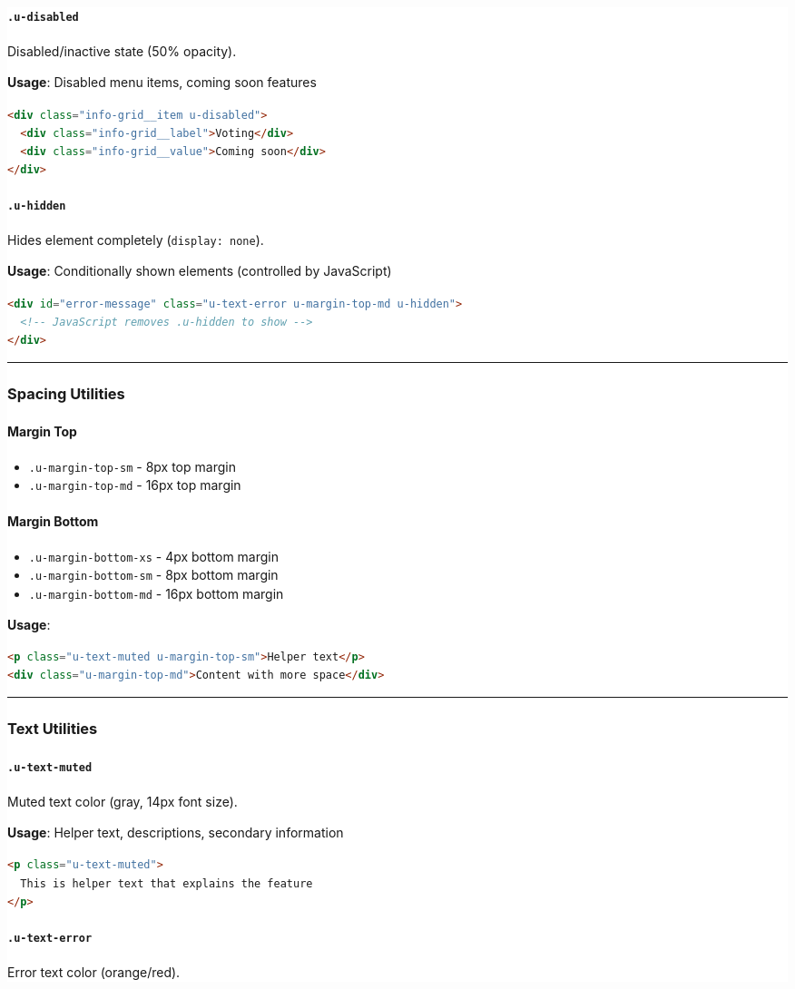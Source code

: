 #### `.u-disabled`
Disabled/inactive state (50% opacity).

**Usage**: Disabled menu items, coming soon features
```html
<div class="info-grid__item u-disabled">
  <div class="info-grid__label">Voting</div>
  <div class="info-grid__value">Coming soon</div>
</div>
```

#### `.u-hidden`
Hides element completely (`display: none`).

**Usage**: Conditionally shown elements (controlled by JavaScript)
```html
<div id="error-message" class="u-text-error u-margin-top-md u-hidden">
  <!-- JavaScript removes .u-hidden to show -->
</div>
```

---

### Spacing Utilities

#### Margin Top
- `.u-margin-top-sm` - 8px top margin
- `.u-margin-top-md` - 16px top margin

#### Margin Bottom
- `.u-margin-bottom-xs` - 4px bottom margin
- `.u-margin-bottom-sm` - 8px bottom margin
- `.u-margin-bottom-md` - 16px bottom margin

**Usage**:
```html
<p class="u-text-muted u-margin-top-sm">Helper text</p>
<div class="u-margin-top-md">Content with more space</div>
```

---

### Text Utilities

#### `.u-text-muted`
Muted text color (gray, 14px font size).

**Usage**: Helper text, descriptions, secondary information
```html
<p class="u-text-muted">
  This is helper text that explains the feature
</p>
```

#### `.u-text-error`
Error text color (orange/red).
